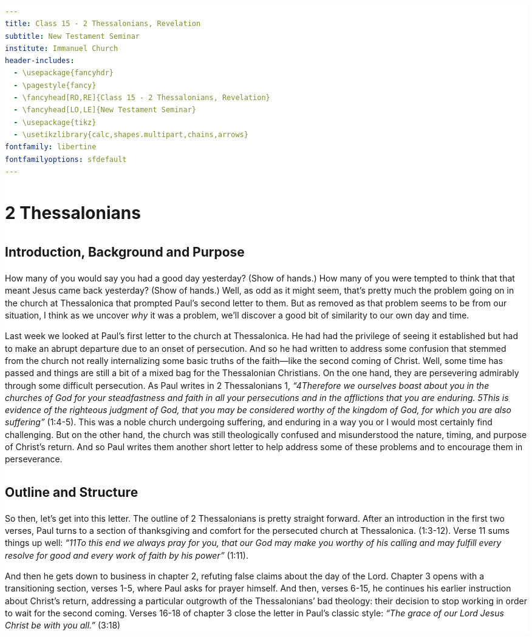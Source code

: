 ```yaml
---
title: Class 15 - 2 Thessalonians, Revelation
subtitle: New Testament Seminar
institute: Immanuel Church
header-includes:
  - \usepackage{fancyhdr}
  - \pagestyle{fancy}
  - \fancyhead[RO,RE]{Class 15 - 2 Thessalonians, Revelation}
  - \fancyhead[LO,LE]{New Testament Seminar}
  - \usepackage{tikz}
  - \usetikzlibrary{calc,shapes.multipart,chains,arrows}
fontfamily: libertine
fontfamilyoptions: sfdefault
---
```


# 2 Thessalonians

## Introduction, Background and Purpose

How many of you would say you had a good day yesterday?  (Show of hands.)  How many of you were tempted to think that that meant Jesus came back yesterday?  (Show of hands.)  Well, as odd as it might seem, that’s pretty much the problem going on in the church at Thessalonica that prompted Paul’s second letter to them.  But as removed as that problem seems to be from our situation, I think as we uncover _why_ it was a problem, we’ll discover a good bit of similarity to our own day and time.

Last week we looked at Paul’s first letter to the church at Thessalonica.  He had had the privilege of seeing it established but had to make an abrupt departure due to an onset of persecution.  And so he had written to address some confusion that stemmed from the church not really internalizing some basic truths of the faith—like the second coming of Christ.  Well, some time has passed and things are still a bit of a mixed bag for the Thessalonian Christians.  On the one hand, they are persevering admirably through some difficult persecution.  As Paul writes in 2 Thessalonians 1, _“4Therefore we ourselves boast about you in the churches of God for your steadfastness and faith in all your persecutions and in the afflictions that you are enduring. 5This is evidence of the righteous judgment of God, that you may be considered worthy of the kingdom of God, for which you are also suffering”_ (1:4-5).  This was a noble church undergoing suffering, and enduring in a way you or I would most certainly find challenging. But on the other hand, the church was still theologically confused and misunderstood the nature, timing, and purpose of Christ’s return.  And so Paul writes them another short letter to help address some of these problems and to encourage them in perseverance.

## Outline and Structure

So then, let’s get into this letter.  The outline of 2 Thessalonians is pretty straight forward.  After an introduction in the first two verses, Paul turns to a section of thanksgiving and comfort for the persecuted church at Thessalonica. (1:3-12).  Verse 11 sums things up well: _“11To this end we always pray for you, that our God may make you worthy of his calling and may fulfill every resolve for good and every work of faith by his power”_ (1:11).

And then he gets down to business in chapter 2, refuting false claims about the day of the Lord.  Chapter 3 opens with a transitioning section, verses 1-5, where Paul asks for prayer himself.  And then, verses 6-15, he continues his earlier instruction about Christ’s return, addressing a particular outgrowth of the Thessalonians’ bad theology: their decision to stop working in order to wait for the second coming.  Verses 16-18 of chapter 3 close the letter in Paul’s classic style: _“The grace of our Lord Jesus Christ be with you all.”_ (3:18)


[^1]: e.g., Prov. 31:27; cf. Eccl. 10:18; 11:6.
[^2]: See William Hendriksen’s _More Than Conquerors_ for a careful critique of other methods of interpretation in the book of Revelation.
[^3]: But what you should notice is that it begins with the beginning of the church age. This is the millennium, in which the power of Satan is being bound by the progress of the Kingdom. And at the end of which, he will be finally overthrown!